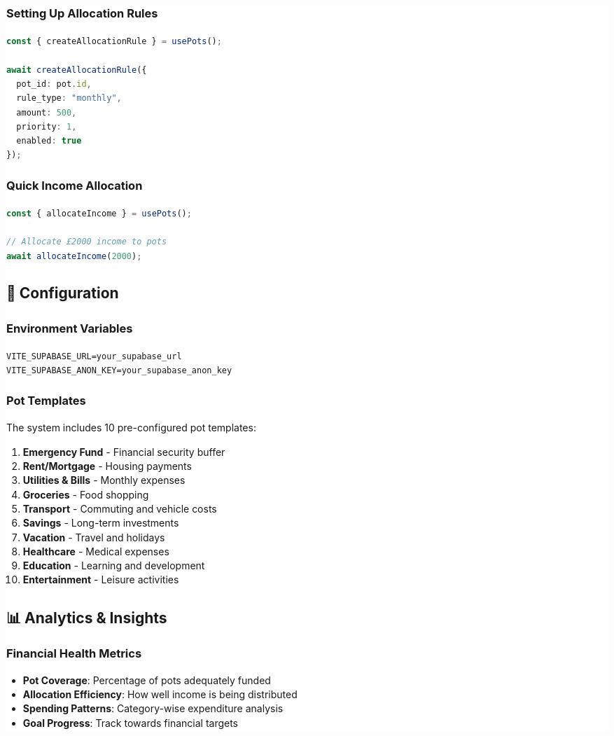 ### Setting Up Allocation Rules
```typescript
const { createAllocationRule } = usePots();

await createAllocationRule({
  pot_id: pot.id,
  rule_type: "monthly",
  amount: 500,
  priority: 1,
  enabled: true
});
```

### Quick Income Allocation
```typescript
const { allocateIncome } = usePots();

// Allocate £2000 income to pots
await allocateIncome(2000);
```

## 🔧 Configuration

### Environment Variables
```env
VITE_SUPABASE_URL=your_supabase_url
VITE_SUPABASE_ANON_KEY=your_supabase_anon_key
```

### Pot Templates
The system includes 10 pre-configured pot templates:
1. **Emergency Fund** - Financial security buffer
2. **Rent/Mortgage** - Housing payments
3. **Utilities & Bills** - Monthly expenses
4. **Groceries** - Food shopping
5. **Transport** - Commuting and vehicle costs
6. **Savings** - Long-term investments
7. **Vacation** - Travel and holidays
8. **Healthcare** - Medical expenses
9. **Education** - Learning and development
10. **Entertainment** - Leisure activities

## 📊 Analytics & Insights

### Financial Health Metrics
- **Pot Coverage**: Percentage of pots adequately funded
- **Allocation Efficiency**: How well income is being distributed
- **Spending Patterns**: Category-wise expenditure analysis
- **Goal Progress**: Track towards financial targets
